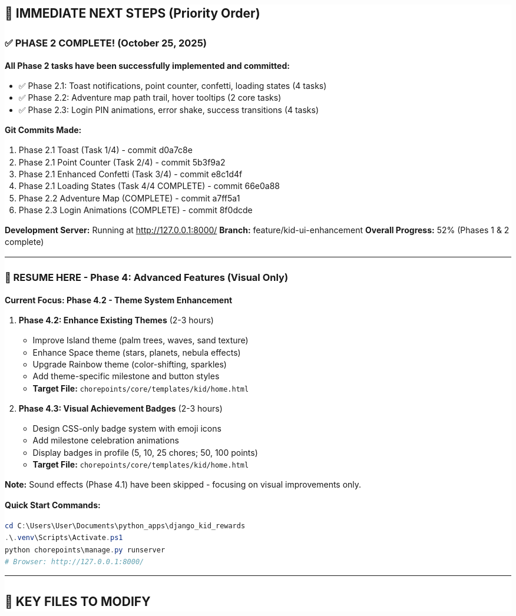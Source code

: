 ## 🎯 IMMEDIATE NEXT STEPS (Priority Order)

### ✅ PHASE 2 COMPLETE! (October 25, 2025)

**All Phase 2 tasks have been successfully implemented and committed:**
- ✅ Phase 2.1: Toast notifications, point counter, confetti, loading states (4 tasks)
- ✅ Phase 2.2: Adventure map path trail, hover tooltips (2 core tasks)
- ✅ Phase 2.3: Login PIN animations, error shake, success transitions (4 tasks)

**Git Commits Made:**
1. Phase 2.1 Toast (Task 1/4) - commit d0a7c8e
2. Phase 2.1 Point Counter (Task 2/4) - commit 5b3f9a2
3. Phase 2.1 Enhanced Confetti (Task 3/4) - commit e8c1d4f
4. Phase 2.1 Loading States (Task 4/4 COMPLETE) - commit 66e0a88
5. Phase 2.2 Adventure Map (COMPLETE) - commit a7ff5a1
6. Phase 2.3 Login Animations (COMPLETE) - commit 8f0dcde

**Development Server:** Running at http://127.0.0.1:8000/
**Branch:** feature/kid-ui-enhancement
**Overall Progress:** 52% (Phases 1 & 2 complete)

---

### 🚀 RESUME HERE - Phase 4: Advanced Features (Visual Only)

**Current Focus: Phase 4.2 - Theme System Enhancement**

1. **Phase 4.2: Enhance Existing Themes** (2-3 hours)
   - Improve Island theme (palm trees, waves, sand texture)
   - Enhance Space theme (stars, planets, nebula effects)
   - Upgrade Rainbow theme (color-shifting, sparkles)
   - Add theme-specific milestone and button styles
   - **Target File:** `chorepoints/core/templates/kid/home.html`

2. **Phase 4.3: Visual Achievement Badges** (2-3 hours)
   - Design CSS-only badge system with emoji icons
   - Add milestone celebration animations
   - Display badges in profile (5, 10, 25 chores; 50, 100 points)
   - **Target File:** `chorepoints/core/templates/kid/home.html`

**Note:** Sound effects (Phase 4.1) have been skipped - focusing on visual improvements only.

**Quick Start Commands:**
```powershell
cd C:\Users\User\Documents\python_apps\django_kid_rewards
.\.venv\Scripts\Activate.ps1
python chorepoints\manage.py runserver
# Browser: http://127.0.0.1:8000/
```

---

## 📁 KEY FILES TO MODIFY
